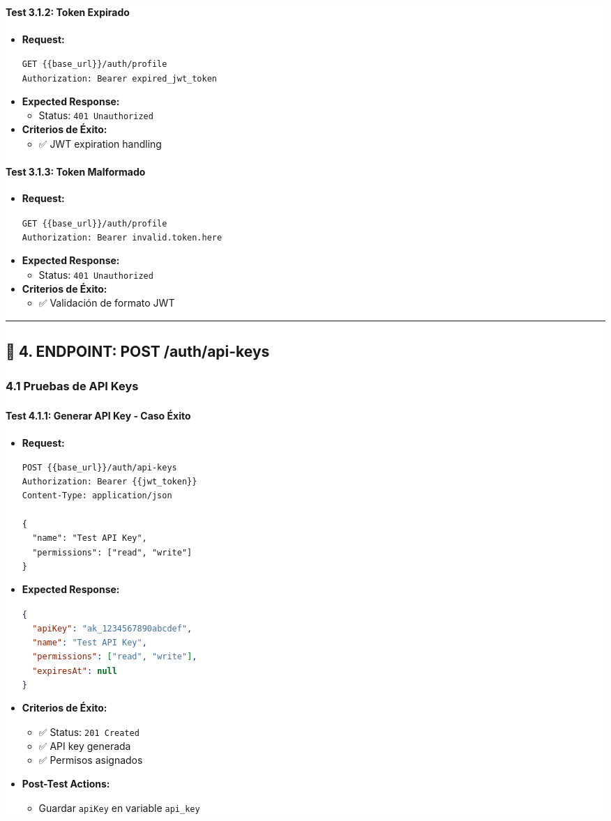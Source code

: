 #### **Test 3.1.2: Token Expirado**

- **Request:**
  ```
  GET {{base_url}}/auth/profile
  Authorization: Bearer expired_jwt_token
  ```
- **Expected Response:**
  - Status: `401 Unauthorized`
- **Criterios de Éxito:**
  - ✅ JWT expiration handling

#### **Test 3.1.3: Token Malformado**

- **Request:**
  ```
  GET {{base_url}}/auth/profile
  Authorization: Bearer invalid.token.here
  ```
- **Expected Response:**
  - Status: `401 Unauthorized`
- **Criterios de Éxito:**
  - ✅ Validación de formato JWT

---

## 🔑 4. ENDPOINT: POST /auth/api-keys

### 4.1 Pruebas de API Keys

#### **Test 4.1.1: Generar API Key - Caso Éxito**

- **Request:**

  ```
  POST {{base_url}}/auth/api-keys
  Authorization: Bearer {{jwt_token}}
  Content-Type: application/json

  {
    "name": "Test API Key",
    "permissions": ["read", "write"]
  }
  ```

- **Expected Response:**
  ```json
  {
    "apiKey": "ak_1234567890abcdef",
    "name": "Test API Key",
    "permissions": ["read", "write"],
    "expiresAt": null
  }
  ```
- **Criterios de Éxito:**
  - ✅ Status: `201 Created`
  - ✅ API key generada
  - ✅ Permisos asignados
- **Post-Test Actions:**
  - Guardar `apiKey` en variable `api_key`
